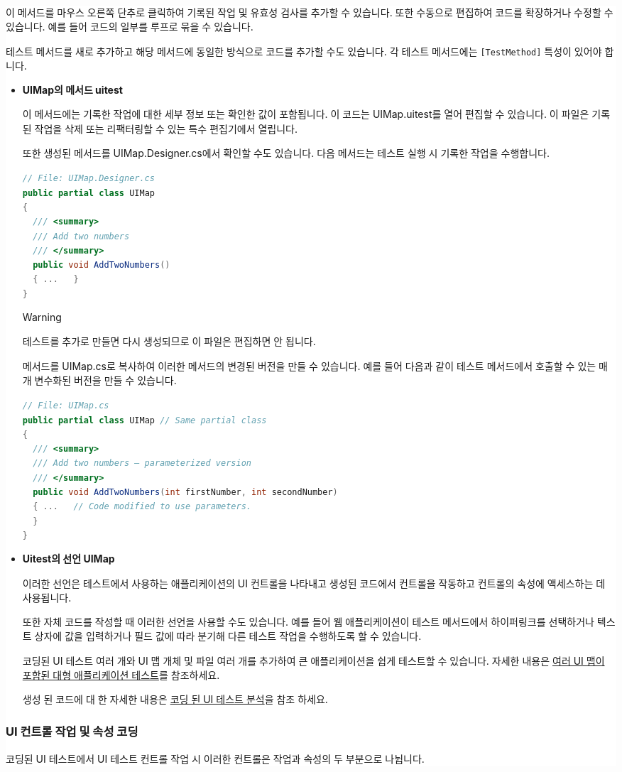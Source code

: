    이 메서드를 마우스 오른쪽 단추로 클릭하여 기록된 작업 및 유효성 검사를 추가할 수 있습니다. 또한 수동으로 편집하여 코드를 확장하거나 수정할 수 있습니다. 예를 들어 코드의 일부를 루프로 묶을 수 있습니다.

   테스트 메서드를 새로 추가하고 해당 메서드에 동일한 방식으로 코드를 추가할 수도 있습니다. 각 테스트 메서드에는 `[TestMethod]` 특성이 있어야 합니다.

- **UIMap의 메서드 uitest**

   이 메서드에는 기록한 작업에 대한 세부 정보 또는 확인한 값이 포함됩니다. 이 코드는 UIMap.uitest를 열어 편집할 수 있습니다. 이 파일은 기록된 작업을 삭제 또는 리팩터링할 수 있는 특수 편집기에서 열립니다.

   또한 생성된 메서드를 UIMap.Designer.cs에서 확인할 수도 있습니다. 다음 메서드는 테스트 실행 시 기록한 작업을 수행합니다.

  ```csharp
  // File: UIMap.Designer.cs
  public partial class UIMap
  {
    /// <summary>
    /// Add two numbers
    /// </summary>
    public void AddTwoNumbers()
    { ...   }
  }
  ```

  > [!WARNING]
  > 테스트를 추가로 만들면 다시 생성되므로 이 파일은 편집하면 안 됩니다.

   메서드를 UIMap.cs로 복사하여 이러한 메서드의 변경된 버전을 만들 수 있습니다. 예를 들어 다음과 같이 테스트 메서드에서 호출할 수 있는 매개 변수화된 버전을 만들 수 있습니다.

  ```csharp
  // File: UIMap.cs
  public partial class UIMap // Same partial class
  {
    /// <summary>
    /// Add two numbers – parameterized version
    /// </summary>
    public void AddTwoNumbers(int firstNumber, int secondNumber)
    { ...   // Code modified to use parameters.
    }
  }
  ```

- **Uitest의 선언 UIMap**

   이러한 선언은 테스트에서 사용하는 애플리케이션의 UI 컨트롤을 나타내고 생성된 코드에서 컨트롤을 작동하고 컨트롤의 속성에 액세스하는 데 사용됩니다.

   또한 자체 코드를 작성할 때 이러한 선언을 사용할 수도 있습니다. 예를 들어 웹 애플리케이션이 테스트 메서드에서 하이퍼링크를 선택하거나 텍스트 상자에 값을 입력하거나 필드 값에 따라 분기해 다른 테스트 작업을 수행하도록 할 수 있습니다.

   코딩된 UI 테스트 여러 개와 UI 맵 개체 및 파일 여러 개를 추가하여 큰 애플리케이션을 쉽게 테스트할 수 있습니다. 자세한 내용은 [여러 UI 맵이 포함된 대형 애플리케이션 테스트](../test/testing-a-large-application-with-multiple-ui-maps.md)를 참조하세요.

  생성 된 코드에 대 한 자세한 내용은 [코딩 된 UI 테스트 분석](../test/anatomy-of-a-coded-ui-test.md)을 참조 하세요.

### <a name="coding-ui-control-actions-and-properties"></a><a name="actions"></a> UI 컨트롤 작업 및 속성 코딩
 코딩된 UI 테스트에서 UI 테스트 컨트롤 작업 시 이러한 컨트롤은 작업과 속성의 두 부분으로 나뉩니다.

